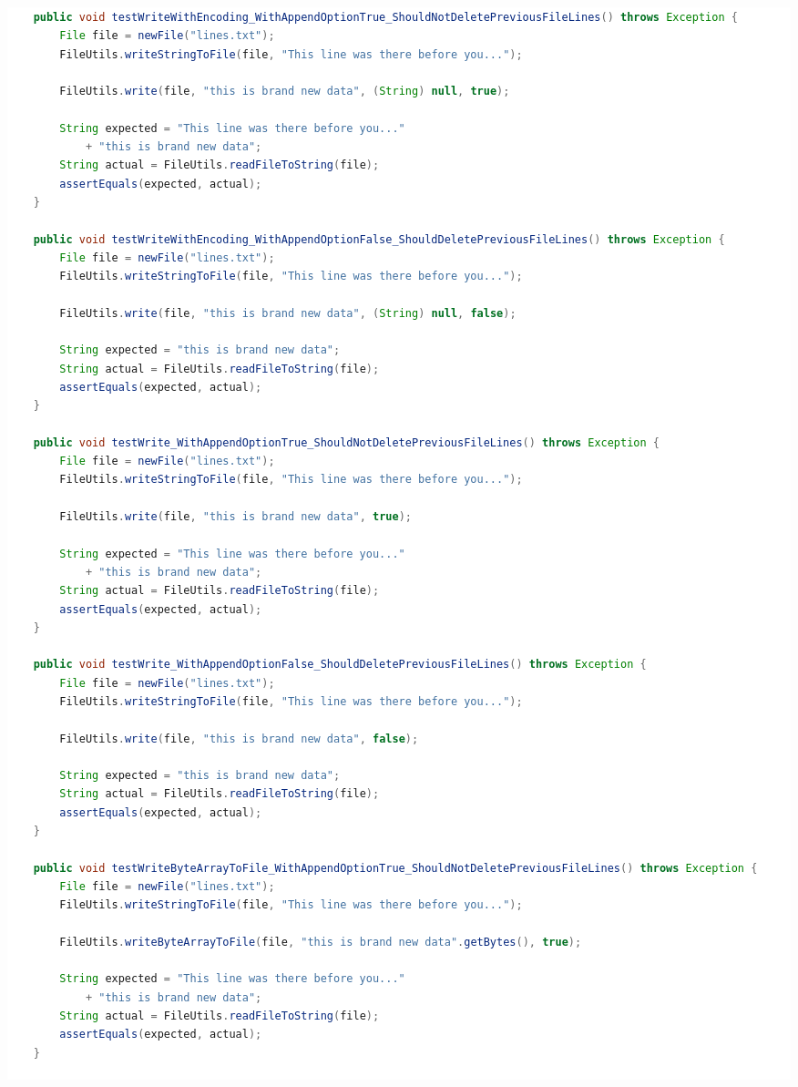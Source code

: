 ```java
    public void testWriteWithEncoding_WithAppendOptionTrue_ShouldNotDeletePreviousFileLines() throws Exception {
        File file = newFile("lines.txt");
        FileUtils.writeStringToFile(file, "This line was there before you...");
        
        FileUtils.write(file, "this is brand new data", (String) null, true);

        String expected = "This line was there before you..."
            + "this is brand new data";
        String actual = FileUtils.readFileToString(file);
        assertEquals(expected, actual);
    }
    
    public void testWriteWithEncoding_WithAppendOptionFalse_ShouldDeletePreviousFileLines() throws Exception {
        File file = newFile("lines.txt");
        FileUtils.writeStringToFile(file, "This line was there before you...");
        
        FileUtils.write(file, "this is brand new data", (String) null, false);

        String expected = "this is brand new data";
        String actual = FileUtils.readFileToString(file);
        assertEquals(expected, actual);
    }
    
    public void testWrite_WithAppendOptionTrue_ShouldNotDeletePreviousFileLines() throws Exception {
        File file = newFile("lines.txt");
        FileUtils.writeStringToFile(file, "This line was there before you...");
        
        FileUtils.write(file, "this is brand new data", true);

        String expected = "This line was there before you..."
            + "this is brand new data";
        String actual = FileUtils.readFileToString(file);
        assertEquals(expected, actual);
    }
    
    public void testWrite_WithAppendOptionFalse_ShouldDeletePreviousFileLines() throws Exception {
        File file = newFile("lines.txt");
        FileUtils.writeStringToFile(file, "This line was there before you...");
        
        FileUtils.write(file, "this is brand new data", false);

        String expected = "this is brand new data";
        String actual = FileUtils.readFileToString(file);
        assertEquals(expected, actual);
    }
    
    public void testWriteByteArrayToFile_WithAppendOptionTrue_ShouldNotDeletePreviousFileLines() throws Exception {
        File file = newFile("lines.txt");
        FileUtils.writeStringToFile(file, "This line was there before you...");
        
        FileUtils.writeByteArrayToFile(file, "this is brand new data".getBytes(), true);

        String expected = "This line was there before you..."
            + "this is brand new data";
        String actual = FileUtils.readFileToString(file);
        assertEquals(expected, actual);
    }
    
```